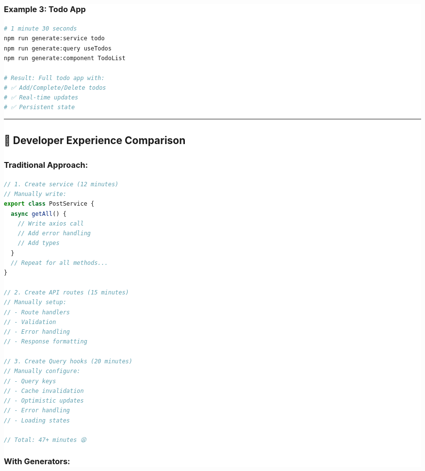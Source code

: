 ### Example 3: Todo App

```bash
# 1 minute 30 seconds
npm run generate:service todo
npm run generate:query useTodos
npm run generate:component TodoList

# Result: Full todo app with:
# ✅ Add/Complete/Delete todos
# ✅ Real-time updates
# ✅ Persistent state
```

---

## 🎯 Developer Experience Comparison

### Traditional Approach:

```typescript
// 1. Create service (12 minutes)
// Manually write:
export class PostService {
  async getAll() {
    // Write axios call
    // Add error handling
    // Add types
  }
  // Repeat for all methods...
}

// 2. Create API routes (15 minutes)
// Manually setup:
// - Route handlers
// - Validation
// - Error handling
// - Response formatting

// 3. Create Query hooks (20 minutes)
// Manually configure:
// - Query keys
// - Cache invalidation
// - Optimistic updates
// - Error handling
// - Loading states

// Total: 47+ minutes 😫
```

### With Generators:
